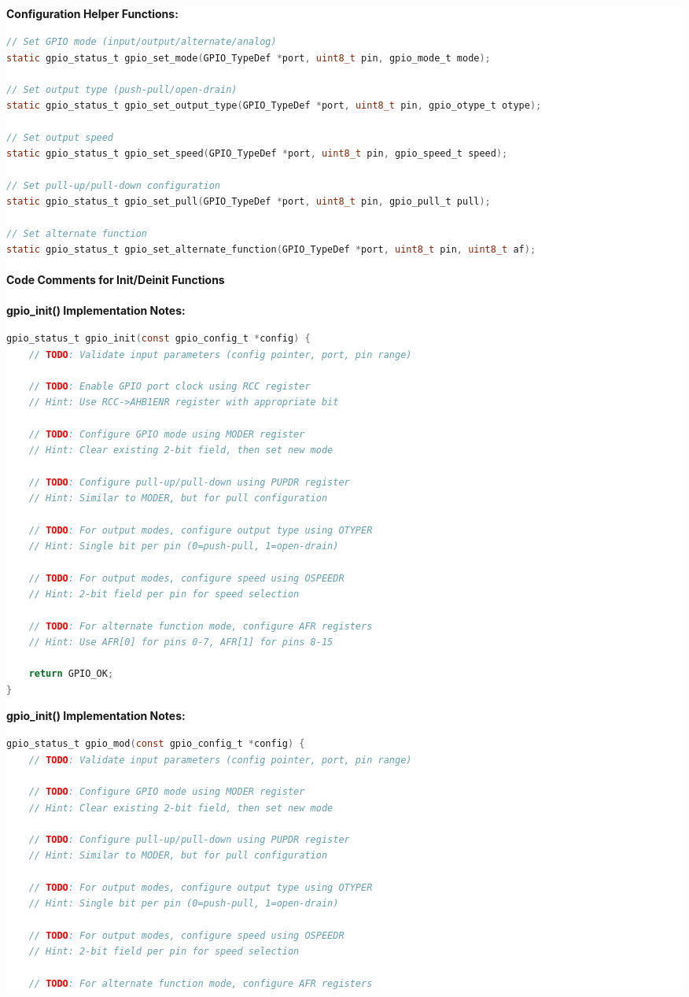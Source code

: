 **Configuration Helper Functions:**
```c
// Set GPIO mode (input/output/alternate/analog)
static gpio_status_t gpio_set_mode(GPIO_TypeDef *port, uint8_t pin, gpio_mode_t mode);

// Set output type (push-pull/open-drain)
static gpio_status_t gpio_set_output_type(GPIO_TypeDef *port, uint8_t pin, gpio_otype_t otype);

// Set output speed
static gpio_status_t gpio_set_speed(GPIO_TypeDef *port, uint8_t pin, gpio_speed_t speed);

// Set pull-up/pull-down configuration
static gpio_status_t gpio_set_pull(GPIO_TypeDef *port, uint8_t pin, gpio_pull_t pull);

// Set alternate function
static gpio_status_t gpio_set_alternate_function(GPIO_TypeDef *port, uint8_t pin, uint8_t af);
```

#### Code Comments for Init/Deinit Functions

**gpio_init() Implementation Notes:**
```c
gpio_status_t gpio_init(const gpio_config_t *config) {
    // TODO: Validate input parameters (config pointer, port, pin range)
    
    // TODO: Enable GPIO port clock using RCC register
    // Hint: Use RCC->AHB1ENR register with appropriate bit
    
    // TODO: Configure GPIO mode using MODER register
    // Hint: Clear existing 2-bit field, then set new mode
    
    // TODO: Configure pull-up/pull-down using PUPDR register
    // Hint: Similar to MODER, but for pull configuration
    
    // TODO: For output modes, configure output type using OTYPER
    // Hint: Single bit per pin (0=push-pull, 1=open-drain)
    
    // TODO: For output modes, configure speed using OSPEEDR
    // Hint: 2-bit field per pin for speed selection
    
    // TODO: For alternate function mode, configure AFR registers
    // Hint: Use AFR[0] for pins 0-7, AFR[1] for pins 8-15
    
    return GPIO_OK;
}
```

**gpio_init() Implementation Notes:**
```c
gpio_status_t gpio_mod(const gpio_config_t *config) {
    // TODO: Validate input parameters (config pointer, port, pin range)
    
    // TODO: Configure GPIO mode using MODER register
    // Hint: Clear existing 2-bit field, then set new mode
    
    // TODO: Configure pull-up/pull-down using PUPDR register
    // Hint: Similar to MODER, but for pull configuration
    
    // TODO: For output modes, configure output type using OTYPER
    // Hint: Single bit per pin (0=push-pull, 1=open-drain)
    
    // TODO: For output modes, configure speed using OSPEEDR
    // Hint: 2-bit field per pin for speed selection
    
    // TODO: For alternate function mode, configure AFR registers
```